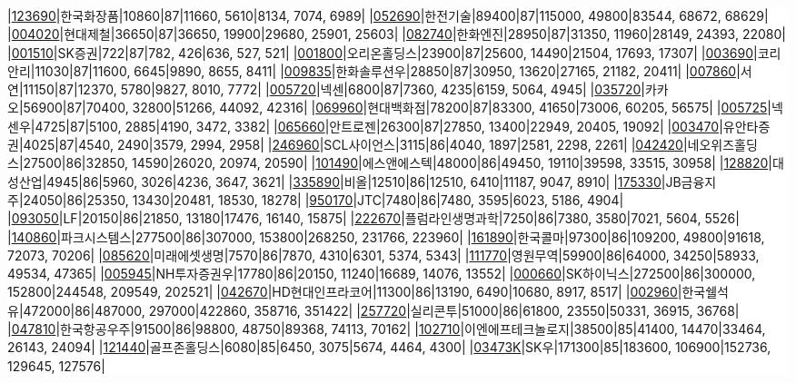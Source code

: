 |[123690](https://finance.daum.net/quotes/A123690)|한국화장품|10860|87|11660, 5610|8134, 7074, 6989|
|[052690](https://finance.daum.net/quotes/A052690)|한전기술|89400|87|115000, 49800|83544, 68672, 68629|
|[004020](https://finance.daum.net/quotes/A004020)|현대제철|36650|87|36650, 19900|29680, 25901, 25603|
|[082740](https://finance.daum.net/quotes/A082740)|한화엔진|28950|87|31350, 11960|28149, 24393, 22080|
|[001510](https://finance.daum.net/quotes/A001510)|SK증권|722|87|782, 426|636, 527, 521|
|[001800](https://finance.daum.net/quotes/A001800)|오리온홀딩스|23900|87|25600, 14490|21504, 17693, 17307|
|[003690](https://finance.daum.net/quotes/A003690)|코리안리|11030|87|11600, 6645|9890, 8655, 8411|
|[009835](https://finance.daum.net/quotes/A009835)|한화솔루션우|28850|87|30950, 13620|27165, 21182, 20411|
|[007860](https://finance.daum.net/quotes/A007860)|서연|11150|87|12370, 5780|9827, 8010, 7772|
|[005720](https://finance.daum.net/quotes/A005720)|넥센|6800|87|7360, 4235|6159, 5064, 4945|
|[035720](https://finance.daum.net/quotes/A035720)|카카오|56900|87|70400, 32800|51266, 44092, 42316|
|[069960](https://finance.daum.net/quotes/A069960)|현대백화점|78200|87|83300, 41650|73006, 60205, 56575|
|[005725](https://finance.daum.net/quotes/A005725)|넥센우|4725|87|5100, 2885|4190, 3472, 3382|
|[065660](https://finance.daum.net/quotes/A065660)|안트로젠|26300|87|27850, 13400|22949, 20405, 19092|
|[003470](https://finance.daum.net/quotes/A003470)|유안타증권|4025|87|4540, 2490|3579, 2994, 2958|
|[246960](https://finance.daum.net/quotes/A246960)|SCL사이언스|3115|86|4040, 1897|2581, 2298, 2261|
|[042420](https://finance.daum.net/quotes/A042420)|네오위즈홀딩스|27500|86|32850, 14590|26020, 20974, 20590|
|[101490](https://finance.daum.net/quotes/A101490)|에스앤에스텍|48000|86|49450, 19110|39598, 33515, 30958|
|[128820](https://finance.daum.net/quotes/A128820)|대성산업|4945|86|5960, 3026|4236, 3647, 3621|
|[335890](https://finance.daum.net/quotes/A335890)|비올|12510|86|12510, 6410|11187, 9047, 8910|
|[175330](https://finance.daum.net/quotes/A175330)|JB금융지주|24050|86|25350, 13430|20481, 18530, 18278|
|[950170](https://finance.daum.net/quotes/A950170)|JTC|7480|86|7480, 3595|6023, 5186, 4904|
|[093050](https://finance.daum.net/quotes/A093050)|LF|20150|86|21850, 13180|17476, 16140, 15875|
|[222670](https://finance.daum.net/quotes/A222670)|플럼라인생명과학|7250|86|7380, 3580|7021, 5604, 5526|
|[140860](https://finance.daum.net/quotes/A140860)|파크시스템스|277500|86|307000, 153800|268250, 231766, 223960|
|[161890](https://finance.daum.net/quotes/A161890)|한국콜마|97300|86|109200, 49800|91618, 72073, 70206|
|[085620](https://finance.daum.net/quotes/A085620)|미래에셋생명|7570|86|7870, 4310|6301, 5374, 5343|
|[111770](https://finance.daum.net/quotes/A111770)|영원무역|59900|86|64000, 34250|58933, 49534, 47365|
|[005945](https://finance.daum.net/quotes/A005945)|NH투자증권우|17780|86|20150, 11240|16689, 14076, 13552|
|[000660](https://finance.daum.net/quotes/A000660)|SK하이닉스|272500|86|300000, 152800|244548, 209549, 202521|
|[042670](https://finance.daum.net/quotes/A042670)|HD현대인프라코어|11300|86|13190, 6490|10680, 8917, 8517|
|[002960](https://finance.daum.net/quotes/A002960)|한국쉘석유|472000|86|487000, 297000|422860, 358716, 351422|
|[257720](https://finance.daum.net/quotes/A257720)|실리콘투|51000|86|61800, 23550|50331, 36915, 36768|
|[047810](https://finance.daum.net/quotes/A047810)|한국항공우주|91500|86|98800, 48750|89368, 74113, 70162|
|[102710](https://finance.daum.net/quotes/A102710)|이엔에프테크놀로지|38500|85|41400, 14470|33464, 26143, 24094|
|[121440](https://finance.daum.net/quotes/A121440)|골프존홀딩스|6080|85|6450, 3075|5674, 4464, 4300|
|[03473K](https://finance.daum.net/quotes/A03473K)|SK우|171300|85|183600, 106900|152736, 129645, 127576|
